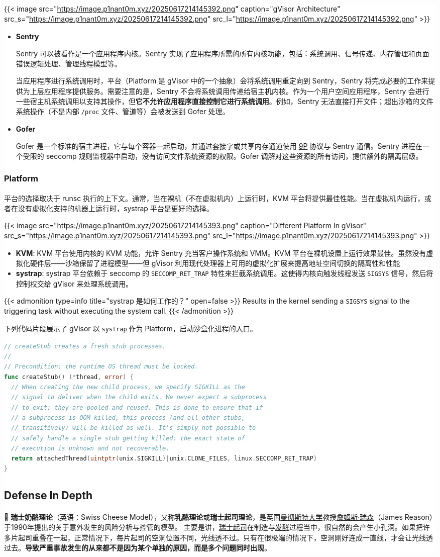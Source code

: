 {{< image src="https://image.p1nant0m.xyz/20250617214145392.png" caption="gVisor Architecture" src_s="https://image.p1nant0m.xyz/20250617214145392.png" src_l="https://image.p1nant0m.xyz/20250617214145392.png" >}}

- **Sentry**

    Sentry 可以被看作是一个应用程序内核。Sentry 实现了应用程序所需的所有内核功能，包括：系统调用、信号传递、内存管理和页面错误逻辑处理、管理线程模型等。

    当应用程序进行系统调用时，平台（Platform 是 gVisor 中的一个抽象）会将系统调用重定向到 Sentry，Sentry 将完成必要的工作来提供为上层应用程序提供服务。需要注意的是，Sentry 不会将系统调用传递给宿主机内核。作为一个用户空间应用程序，Sentry 会进行一些宿主机系统调用以支持其操作，但**它不允许应用程序直接控制它进行系统调用**。例如，Sentry 无法直接打开文件；超出沙箱的文件系统操作（不是内部 `/proc` 文件、管道等）会被发送到 Gofer 处理。
- **Gofer**

    Gofer 是一个标准的宿主进程，它与每个容器一起启动，并通过套接字或共享内存通道使用 [9P](https://en.wikipedia.org/wiki/9P_(protocol)) 协议与 Sentry 通信。Sentry 进程在一个受限的 seccomp 规则监视器中启动，没有访问文件系统资源的权限。Gofer 调解对这些资源的所有访问，提供额外的隔离层级。


### Platform

平台的选择取决于 runsc 执行的上下文。通常，当在裸机（不在虚拟机内）上运行时，KVM 平台将提供最佳性能。当在虚拟机内运行，或者在没有虚拟化支持的机器上运行时，systrap 平台是更好的选择。

{{< image src="https://image.p1nant0m.xyz/20250617214145393.png" caption="Different Platform In gVisor" src_s="https://image.p1nant0m.xyz/20250617214145393.png" src_l="https://image.p1nant0m.xyz/20250617214145393.png" >}}

- **KVM**: KVM 平台使用内核的 KVM 功能，允许 Sentry 充当客户操作系统和 VMM。KVM 平台在裸机设置上运行效果最佳。虽然没有虚拟化硬件层——沙箱保留了进程模型——但 gVisor 利用现代处理器上可用的虚拟化扩展来提高地址空间切换的隔离性和性能
- **systrap**: systrap 平台依赖于 seccomp 的 `SECCOMP_RET_TRAP` 特性来拦截系统调用。这使得内核向触发线程发送 `SIGSYS` 信号，然后将控制权交给 gVisor 来处理系统调用。

{{< admonition type=info title="systrap 是如何工作的？" open=false >}}
Results in the kernel sending a `SIGSYS` signal to the triggering task without executing the system call. 
{{< /admonition >}}

下列代码片段展示了 gVisor 以 `systrap` 作为 Platform，启动沙盒化进程的入口。
```go
// createStub creates a fresh stub processes.
//
// Precondition: the runtime OS thread must be locked.
func createStub() (*thread, error) {
  // When creating the new child process, we specify SIGKILL as the
  // signal to deliver when the child exits. We never expect a subprocess
  // to exit; they are pooled and reused. This is done to ensure that if
  // a subprocess is OOM-killed, this process (and all other stubs,
  // transitively) will be killed as well. It's simply not possible to
  // safely handle a single stub getting killed: the exact state of
  // execution is unknown and not recoverable.
  return attachedThread(uintptr(unix.SIGKILL)|unix.CLONE_FILES, linux.SECCOMP_RET_TRAP)
}
```

## Defense In Depth

🧀 **瑞士奶酪理论**（英语：Swiss Cheese Model），又称**乳酪理论**或**瑞士起司理论**，是英国[曼彻斯特大学](https://zh.wikipedia.org/wiki/曼徹斯特大學)教授[詹姆斯·瑞森](https://zh.wikipedia.org/w/index.php?title=詹姆斯·瑞森&action=edit&redlink=1)（James Reason）于1990年提出的关于意外发生的风险分析与控管的模型。
主要是讲，[瑞士起司](https://zh.wikipedia.org/wiki/瑞士起司)在制造与[发酵](https://zh.wikipedia.org/wiki/發酵)过程当中，很自然的会产生小孔洞。如果把许多片起司重叠在一起，正常情况下，每片起司的空洞位置不同，光线透不过。只有在很极端的情况下，空洞刚好连成一直线，才会让光线透过去。**导致严重事故发生的从来都不是因为某个单独的原因，而是多个问题同时出现**。
